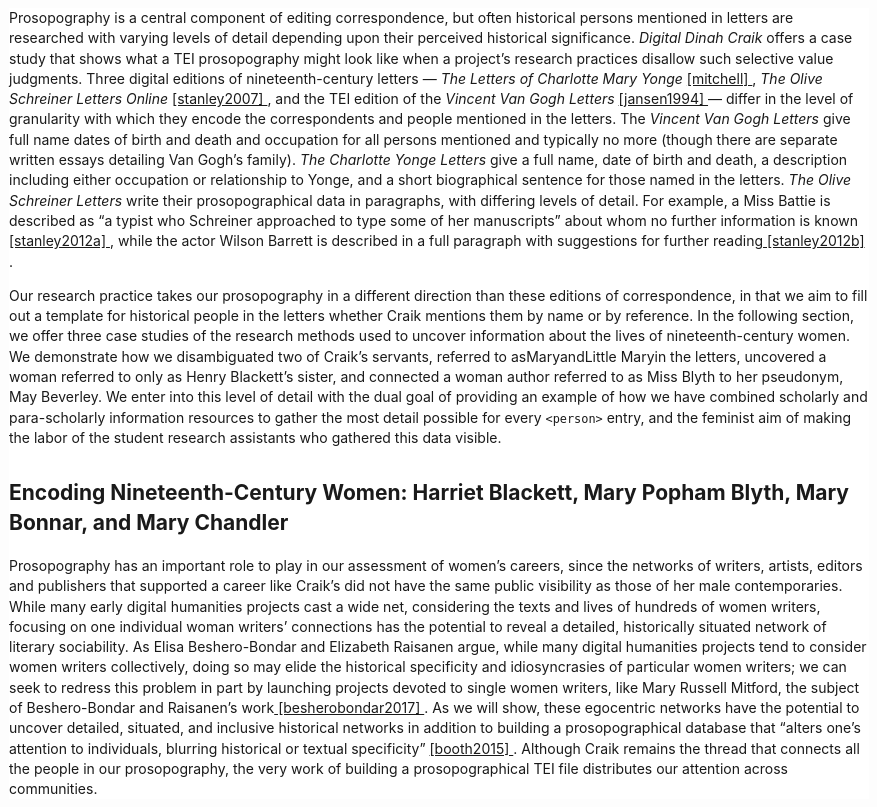 Prosopography is a central component of editing correspondence, but often historical persons mentioned in letters are researched with varying levels of detail depending upon their perceived historical significance. _Digital Dinah Craik_ offers a case study that shows what a TEI prosopography might look like when a project’s research practices disallow such selective value judgments. Three digital editions of nineteenth-century letters — _The Letters of Charlotte Mary Yonge_ <a class="footnote-ref" href="#mitchell"> [mitchell] </a>, _The Olive Schreiner Letters Online_ <a class="footnote-ref" href="#stanley2007"> [stanley2007] </a>, and the TEI edition of the _Vincent Van Gogh Letters_ <a class="footnote-ref" href="#jansen1994"> [jansen1994] </a>— differ in the level of granularity with which they encode the correspondents and people mentioned in the letters. The _Vincent Van Gogh Letters_ give full name dates of birth and death and occupation for all persons mentioned and typically no more (though there are separate written essays detailing Van Gogh’s family). _The Charlotte Yonge Letters_ give a full name, date of birth and death, a description including either occupation or relationship to Yonge, and a short biographical sentence for those named in the letters. _The Olive Schreiner Letters_ write their prosopographical data in paragraphs, with differing levels of detail. For example, a Miss Battie is described as “a typist who Schreiner approached to type some of her manuscripts” about whom no further information is known<a class="footnote-ref" href="#stanley2012a"> [stanley2012a] </a>, while the actor Wilson Barrett is described in a full paragraph with suggestions for further reading<a class="footnote-ref" href="#stanley2012b"> [stanley2012b] </a>.

Our research practice takes our prosopography in a different direction than these editions of correspondence, in that we aim to fill out a template for historical people in the letters whether Craik mentions them by name or by reference. In the following section, we offer three case studies of the research methods used to uncover information about the lives of nineteenth-century women. We demonstrate how we disambiguated two of Craik’s servants, referred to asMaryandLittle Maryin the letters, uncovered a woman referred to only as Henry Blackett’s sister, and connected a woman author referred to as Miss Blyth to her pseudonym, May Beverley. We enter into this level of detail with the dual goal of providing an example of how we have combined scholarly and para-scholarly information resources to gather the most detail possible for every `<person>` entry, and the feminist aim of making the labor of the student research assistants who gathered this data visible.




## Encoding Nineteenth-Century Women: Harriet Blackett, Mary Popham Blyth, Mary Bonnar, and Mary Chandler

Prosopography has an important role to play in our assessment of women’s careers, since the networks of writers, artists, editors and publishers that supported a career like Craik’s did not have the same public visibility as those of her male contemporaries. While many early digital humanities projects cast a wide net, considering the texts and lives of hundreds of women writers, focusing on one individual woman writers’ connections has the potential to reveal a detailed, historically situated network of literary sociability. As Elisa Beshero-Bondar and Elizabeth Raisanen argue, while many digital humanities projects tend to consider women writers collectively, doing so may elide the historical specificity and idiosyncrasies of particular women writers; we can seek to redress this problem in part by launching projects devoted to single women writers, like Mary Russell Mitford, the subject of Beshero-Bondar and Raisanen’s work<a class="footnote-ref" href="#besherobondar2017"> [besherobondar2017] </a>. As we will show, these egocentric networks have the potential to uncover detailed, situated, and inclusive historical networks in addition to building a prosopographical database that “alters one’s attention to individuals, blurring historical or textual specificity” <a class="footnote-ref" href="#booth2015"> [booth2015] </a>. Although Craik remains the thread that connects all the people in our prosopography, the very work of building a prosopographical TEI file distributes our attention across communities.


[^1]: As of March 2019, using the advanced search function available in the online edition, we find 6,974 notable women to the 54,011 notable men. If we limit our search to the long nineteenth century (1789 to 1914), women fare marginally better, making up 14% (rather than 13%) of notable people (4,698 women and 30,135 men). Other scholars have noticed this issue and the _ODNB_ is working to rectify the situation. See Alison Booth, “Fighting for Lives in the _ODNB_ ,” for an overview of the problem of the lack of representation of women and the working classes at the time of the launch of the online _Oxford Dictionary of National Biography_ in 2004. Mari Takayanagi’s introduction to the August 2018 update to the _ODNB_ , includes a focus on women and parliament after 1918.
[^2]: D’Ignazio and Klein focus on the exploitation of aglobal underclass,often of BIPOC women, involved in data collection across the globe<a class="footnote-ref" href="#dignazio2020"> [dignazio2020] </a>. While we are mindful that student research assistants at a North American university are comparatively privileged, within the hierarchy of the university we aspire to highlight their labor.
[^3]: Archives across the United States and the United Kingdom hold over 1000 of Craik’s letters and 14 years of diaries: most importantly the Mulock Family Papers at the University of California at Los Angeles, the Dinah Maria Mulock Craik collection in the Harry Ransom Center at the University of Texas at Austin, and the Morris L. Parrish Collection of Victorian novelists at Princeton University. These collections include previously unpublished correspondence to Victorian luminaries including Elizabeth Barrett Browning and Oscar Wilde, as well as personal correspondence to her brother in the Crimea and her father in the Staffordshire Insane Asylum.
[^4]: Recent work on the concepts of mark up and race further underscores the point that data is never neutral. For example, Jessica Marie Johnson offers black digital practice as a positive alternative to the digitization of eighteenth and nineteenth century records of slavery which threaten to replicate the violence of the slave ship register<a class="footnote-ref" href="#johnson2018"> [johnson2018] </a>. Working at the intersection of Black studies and the digital humanities, Kim Gallon has argued that technology, including mark-up can expose the social construction of race<a class="footnote-ref" href="#gallon2016"> [gallon2016] </a>. In _Numbered Lives_ , Jacqueline Wernimont reminds us that quantum media, which she defines as media that “count, quantify, or enumerate,” are not neutral or universal, but have historically been formulated with white, Christian men in mind<a class="footnote-ref" href="#wernimont2019"> [wernimont2019] </a>.
[^5]: Since the publication of this article, the _Yellow Nineties Personography_ has moved from the TEI to linked open data. See<a class="footnote-ref" href="#hedley2017"> [hedley2017] </a>, “From TEI to Linked Open Data: Crossing the Stile.” The TEI has also recently added the element `<persona>` , for use when an individual such as Macleod / Sharp has multiple identities.
[^6]: Dog registration records can prove unexpectedly useful. Census records were not taken in Ireland until 1900, fifty years after they began in the UK. However, we were able to track the residences of Craik’s daughter Dorothy through dog licenses, which began in 1865 and have been digitized on _Ancestry_ .
[^7]: Print sources continue to carry more cultural prestige than their digital surrogates or born-digital sources, which may increase scholars’ reluctance to acknowledge their use. As Blaney and Siefring write, “many scholars still prefer to cite the print version of a work, even when they have only seen a digital surrogate” in part because of theperceived prestigeof print sources over digital<a class="footnote-ref" href="#blaney2017"> [blaney2017] </a>.
[^8]: Blackett’s professional endeavors are documented in sources including as John Sutherland’s _Victorian Novelists and Their Publishers_ <a class="footnote-ref" href="#sutherland1976"> [sutherland1976] </a>and _The Longman Companion to Victorian Fiction_ <a class="footnote-ref" href="#sutherland1988"> [sutherland1988] </a>and he often appears in biographies of writers who worked with Hurst and Blackett. We pieced together his biographical details from print and digital books on platforms such as _Google Books_ , _HaithiTrust_ , and the _ _Internet Archive_ _ .## Bibliography